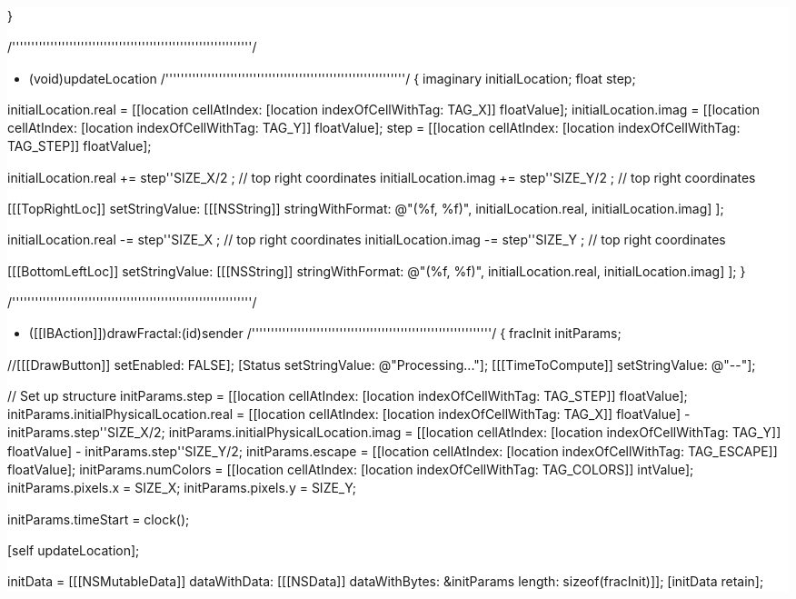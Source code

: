 }

/'''''''''''''''''''''''''''''''''''''''''''''''''''''''''''''''/
- (void)updateLocation
/'''''''''''''''''''''''''''''''''''''''''''''''''''''''''''''''/
{
imaginary initialLocation;
float step;

initialLocation.real	= [[location cellAtIndex: [location indexOfCellWithTag: TAG_X]] floatValue];
initialLocation.imag	= [[location cellAtIndex: [location indexOfCellWithTag: TAG_Y]] floatValue];
step					= [[location cellAtIndex: [location indexOfCellWithTag: TAG_STEP]] floatValue];

initialLocation.real += step''SIZE_X/2 ; // top right coordinates
initialLocation.imag += step''SIZE_Y/2 ; // top right coordinates

[[[TopRightLoc]] setStringValue: [[[NSString]] stringWithFormat: @"(%f, %f)", initialLocation.real, initialLocation.imag] ];

initialLocation.real -= step''SIZE_X ; // top right coordinates
initialLocation.imag -= step''SIZE_Y ; // top right coordinates

[[[BottomLeftLoc]] setStringValue: [[[NSString]] stringWithFormat: @"(%f, %f)", initialLocation.real, initialLocation.imag] ];
}

/'''''''''''''''''''''''''''''''''''''''''''''''''''''''''''''''/
- ([[IBAction]])drawFractal:(id)sender
/'''''''''''''''''''''''''''''''''''''''''''''''''''''''''''''''/
{
fracInit		initParams;

//[[[DrawButton]] setEnabled: FALSE];
[Status setStringValue: @"Processing..."]; 
[[[TimeToCompute]] setStringValue: @"--"];

// Set up structure
initParams.step = [[location cellAtIndex: [location indexOfCellWithTag: TAG_STEP]] floatValue];
initParams.initialPhysicalLocation.real = [[location cellAtIndex: [location indexOfCellWithTag: TAG_X]] floatValue] - initParams.step''SIZE_X/2;
initParams.initialPhysicalLocation.imag = [[location cellAtIndex: [location indexOfCellWithTag: TAG_Y]] floatValue] - initParams.step''SIZE_Y/2;
initParams.escape						= [[location cellAtIndex: [location indexOfCellWithTag: TAG_ESCAPE]] floatValue];
initParams.numColors					= [[location cellAtIndex: [location indexOfCellWithTag: TAG_COLORS]] intValue];
initParams.pixels.x = SIZE_X;
initParams.pixels.y = SIZE_Y;

initParams.timeStart = clock();
	
[self updateLocation];


initData = [[[NSMutableData]] dataWithData: [[[NSData]] dataWithBytes: &initParams length: sizeof(fracInit)]];
[initData retain];
